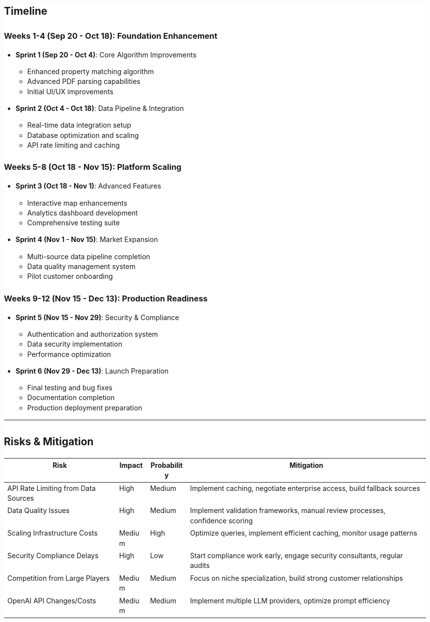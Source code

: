 ## Timeline

### Weeks 1-4 (Sep 20 - Oct 18): Foundation Enhancement
- **Sprint 1 (Sep 20 - Oct 4)**: Core Algorithm Improvements
  - Enhanced property matching algorithm
  - Advanced PDF parsing capabilities
  - Initial UI/UX improvements

- **Sprint 2 (Oct 4 - Oct 18)**: Data Pipeline & Integration
  - Real-time data integration setup
  - Database optimization and scaling
  - API rate limiting and caching

### Weeks 5-8 (Oct 18 - Nov 15): Platform Scaling
- **Sprint 3 (Oct 18 - Nov 1)**: Advanced Features
  - Interactive map enhancements
  - Analytics dashboard development
  - Comprehensive testing suite

- **Sprint 4 (Nov 1 - Nov 15)**: Market Expansion
  - Multi-source data pipeline completion
  - Data quality management system
  - Pilot customer onboarding

### Weeks 9-12 (Nov 15 - Dec 13): Production Readiness
- **Sprint 5 (Nov 15 - Nov 29)**: Security & Compliance
  - Authentication and authorization system
  - Data security implementation
  - Performance optimization

- **Sprint 6 (Nov 29 - Dec 13)**: Launch Preparation
  - Final testing and bug fixes
  - Documentation completion
  - Production deployment preparation

---

## Risks & Mitigation

| Risk | Impact | Probability | Mitigation |
|------|--------|-------------|------------|
| API Rate Limiting from Data Sources | High | Medium | Implement caching, negotiate enterprise access, build fallback sources |
| Data Quality Issues | High | Medium | Implement validation frameworks, manual review processes, confidence scoring |
| Scaling Infrastructure Costs | Medium | High | Optimize queries, implement efficient caching, monitor usage patterns |
| Security Compliance Delays | High | Low | Start compliance work early, engage security consultants, regular audits |
| Competition from Large Players | Medium | Medium | Focus on niche specialization, build strong customer relationships |
| OpenAI API Changes/Costs | Medium | Medium | Implement multiple LLM providers, optimize prompt efficiency |
